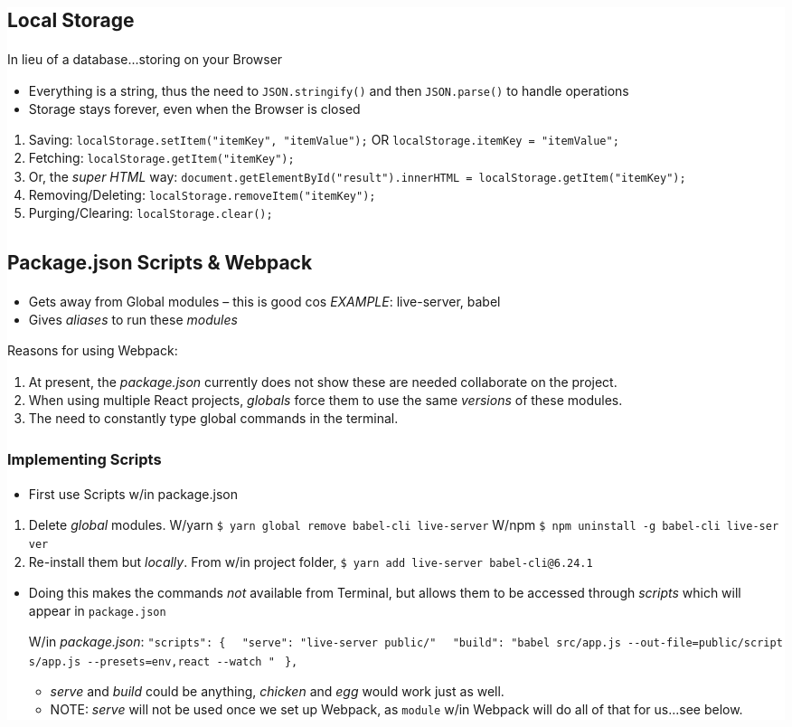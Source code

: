 ## Local Storage
In lieu of a database...storing on your Browser

+ Everything is a string, thus the need to `JSON.stringify()` and then `JSON.parse()` to handle operations
+ Storage stays forever, even when the Browser is closed

1. Saving:
`localStorage.setItem("itemKey", "itemValue");`
OR
`localStorage.itemKey = "itemValue";`
2. Fetching:
`localStorage.getItem("itemKey");`
  1. Or, the *super HTML* way:
  `document.getElementById("result").innerHTML = localStorage.getItem("itemKey");`
3. Removing/Deleting:
`localStorage.removeItem("itemKey");`
4. Purging/Clearing:
`localStorage.clear();`

## Package.json Scripts & Webpack
+ Gets away from Global modules – this is good cos
  *EXAMPLE*: live-server, babel
+ Gives *aliases* to run these *modules*

Reasons for using Webpack:
  1. At present, the *package.json* currently does not show these are needed collaborate on the project.
  2. When using multiple React projects, *globals* force them to use the same *versions* of these modules.
  3. The need to constantly type global commands in the terminal.

### Implementing Scripts
+ First use Scripts w/in package.json

1. Delete *global* modules.
  W/yarn `$ yarn global remove babel-cli live-server`
  W/npm `$ npm uninstall -g babel-cli live-server`
2. Re-install them but *locally*.
  From w/in project folder, `$ yarn add live-server babel-cli@6.24.1`
  + Doing this makes the commands *not* available from Terminal, but allows them to be accessed through *scripts* which will appear in `package.json`
  
    W/in *package.json*:
    ` "scripts": { `
    `   "serve": "live-server public/" `
    `   "build": "babel src/app.js --out-file=public/scripts/app.js --presets=env,react --watch " `
    ` },`
    + *serve* and *build* could be anything, *chicken* and *egg* would work just as well.
    + NOTE: *serve* will not be used once we set up Webpack, as `module` w/in Webpack will do all of that for us...see below.
